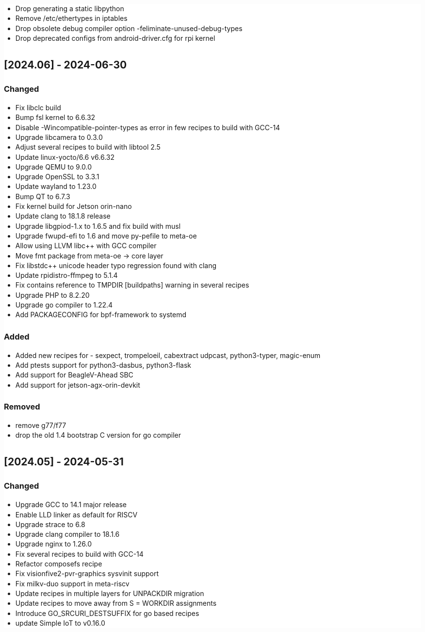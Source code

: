 - Drop generating a static libpython
- Remove /etc/ethertypes in iptables
- Drop obsolete debug compiler option -feliminate-unused-debug-types
- Drop deprecated configs from android-driver.cfg for rpi kernel

## [2024.06] - 2024-06-30

### Changed

- Fix libclc build
- Bump fsl kernel to 6.6.32
- Disable -Wincompatible-pointer-types as error in few recipes
  to build with GCC-14
- Upgrade libcamera to 0.3.0
- Adjust several recipes to build with libtool 2.5 
- Update linux-yocto/6.6 v6.6.32
- Upgrade QEMU to 9.0.0
- Upgrade OpenSSL to 3.3.1
- Update wayland to 1.23.0
- Bump QT to 6.7.3
- Fix kernel build for Jetson orin-nano
- Update clang to 18.1.8 release
- Upgrade libgpiod-1.x to 1.6.5 and fix build  with musl
- Upgrade fwupd-efi to 1.6 and move py-pefile to meta-oe
- Allow using LLVM libc++ with GCC compiler
- Move fmt package from meta-oe -> core layer
- Fix libstdc++ unicode header typo regression found with clang
- Update rpidistro-ffmpeg to 5.1.4
- Fix contains reference to TMPDIR [buildpaths] warning in several recipes
- Upgrade PHP to 8.2.20
- Upgrade go compiler to 1.22.4
- Add PACKAGECONFIG for bpf-framework to systemd

### Added

- Added new recipes for - sexpect, trompeloeil, cabextract
  udpcast, python3-typer, magic-enum 
- Add ptests support for python3-dasbus, python3-flask
- Add support for BeagleV-Ahead SBC
- Add support for jetson-agx-orin-devkit

### Removed

- remove g77/f77
- drop the old 1.4 bootstrap C version for go compiler

## [2024.05] - 2024-05-31

### Changed

- Upgrade GCC to 14.1 major release
- Enable LLD linker as default for RISCV
- Upgrade strace to 6.8
- Upgrade clang compiler to 18.1.6
- Upgrade nginx to 1.26.0
- Fix several recipes to build with GCC-14
- Refactor composefs recipe
- Fix visionfive2-pvr-graphics sysvinit support
- Fix milkv-duo support in meta-riscv
- Update recipes in multiple layers for UNPACKDIR migration
- Update recipes to move away from S = WORKDIR assignments
- Introduce GO_SRCURI_DESTSUFFIX for go based recipes
- update Simple IoT to v0.16.0